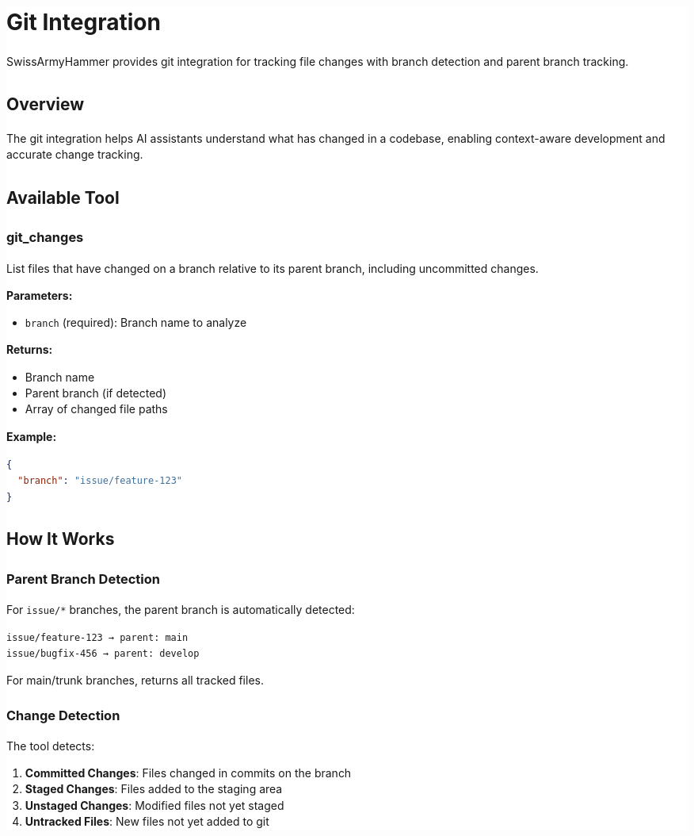 # Git Integration

SwissArmyHammer provides git integration for tracking file changes with branch detection and parent branch tracking.

## Overview

The git integration helps AI assistants understand what has changed in a codebase, enabling context-aware development and accurate change tracking.

## Available Tool

### git_changes

List files that have changed on a branch relative to its parent branch, including uncommitted changes.

**Parameters:**
- `branch` (required): Branch name to analyze

**Returns:**
- Branch name
- Parent branch (if detected)
- Array of changed file paths

**Example:**
```json
{
  "branch": "issue/feature-123"
}
```

## How It Works

### Parent Branch Detection

For `issue/*` branches, the parent branch is automatically detected:

```
issue/feature-123 → parent: main
issue/bugfix-456 → parent: develop
```

For main/trunk branches, returns all tracked files.

### Change Detection

The tool detects:

1. **Committed Changes**: Files changed in commits on the branch
2. **Staged Changes**: Files added to the staging area
3. **Unstaged Changes**: Modified files not yet staged
4. **Untracked Files**: New files not yet added to git
